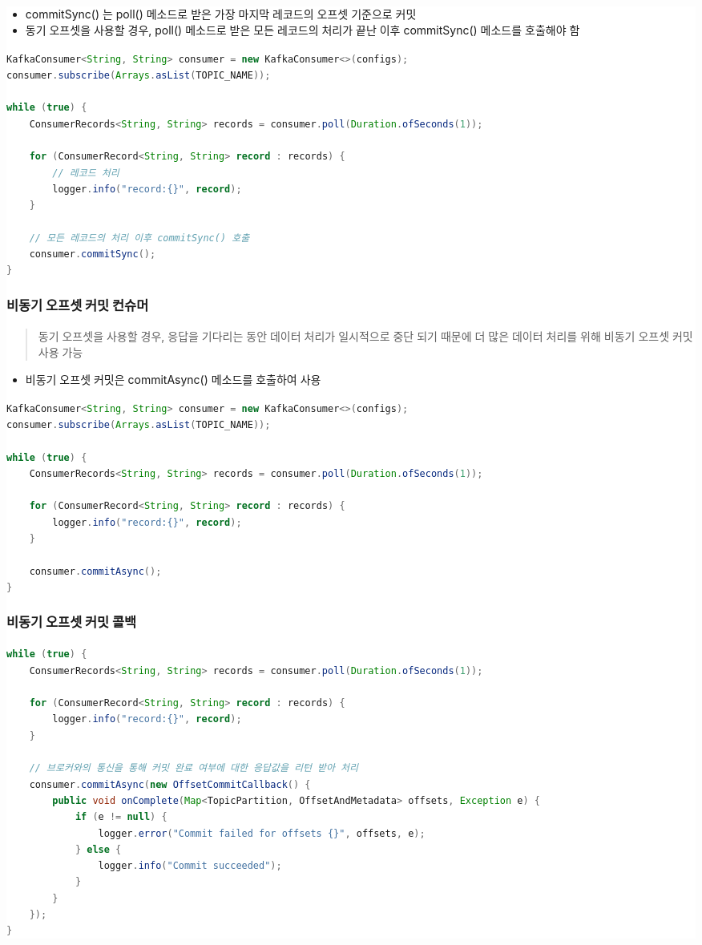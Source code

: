 - commitSync() 는 poll() 메소드로 받은 가장 마지막 레코드의 오프셋 기준으로 커밋
- 동기 오프셋을 사용할 경우, poll() 메소드로 받은 모든 레코드의 처리가 끝난 이후 commitSync() 메소드를 호출해야 함

````java
KafkaConsumer<String, String> consumer = new KafkaConsumer<>(configs);
consumer.subscribe(Arrays.asList(TOPIC_NAME));

while (true) {
    ConsumerRecords<String, String> records = consumer.poll(Duration.ofSeconds(1));

    for (ConsumerRecord<String, String> record : records) {
        // 레코드 처리
        logger.info("record:{}", record);
    }

    // 모든 레코드의 처리 이후 commitSync() 호출
    consumer.commitSync();
}
````

### 비동기 오프셋 커밋 컨슈머

> 동기 오프셋을 사용할 경우, 응답을 기다리는 동안 데이터 처리가 일시적으로 중단 되기 때문에 더 많은 데이터 처리를 위해 비동기 오프셋 커밋 사용 가능

- 비동기 오프셋 커밋은 commitAsync() 메소드를 호출하여 사용

````java
KafkaConsumer<String, String> consumer = new KafkaConsumer<>(configs);
consumer.subscribe(Arrays.asList(TOPIC_NAME));

while (true) {
    ConsumerRecords<String, String> records = consumer.poll(Duration.ofSeconds(1));

    for (ConsumerRecord<String, String> record : records) {
        logger.info("record:{}", record);
    }

    consumer.commitAsync();
}
````

### 비동기 오프셋 커밋 콜백

````java
while (true) {
    ConsumerRecords<String, String> records = consumer.poll(Duration.ofSeconds(1));

    for (ConsumerRecord<String, String> record : records) {
        logger.info("record:{}", record);
    }

    // 브로커와의 통신을 통해 커밋 완료 여부에 대한 응답값을 리턴 받아 처리
    consumer.commitAsync(new OffsetCommitCallback() {
        public void onComplete(Map<TopicPartition, OffsetAndMetadata> offsets, Exception e) {
            if (e != null) {
                logger.error("Commit failed for offsets {}", offsets, e);
            } else {
                logger.info("Commit succeeded");
            }
        }
    });
}
````

